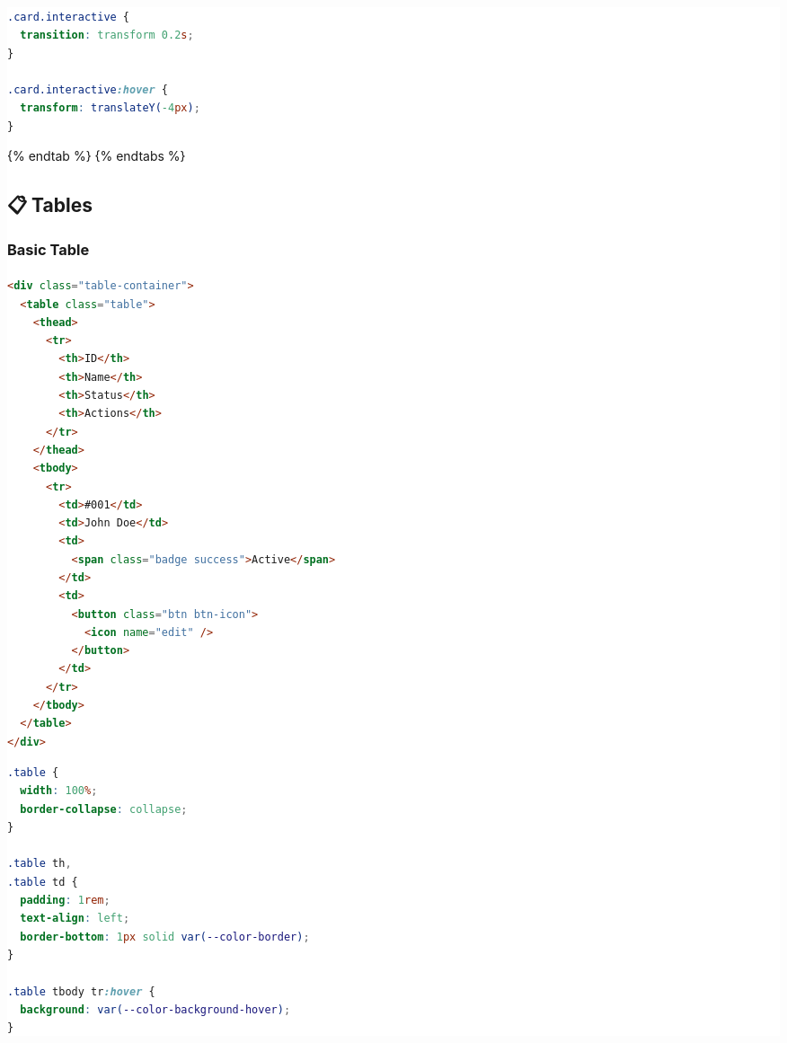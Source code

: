 ```css
.card.interactive {
  transition: transform 0.2s;
}

.card.interactive:hover {
  transform: translateY(-4px);
}
```
{% endtab %}
{% endtabs %}

## 📋 Tables

### Basic Table

```html
<div class="table-container">
  <table class="table">
    <thead>
      <tr>
        <th>ID</th>
        <th>Name</th>
        <th>Status</th>
        <th>Actions</th>
      </tr>
    </thead>
    <tbody>
      <tr>
        <td>#001</td>
        <td>John Doe</td>
        <td>
          <span class="badge success">Active</span>
        </td>
        <td>
          <button class="btn btn-icon">
            <icon name="edit" />
          </button>
        </td>
      </tr>
    </tbody>
  </table>
</div>
```

```css
.table {
  width: 100%;
  border-collapse: collapse;
}

.table th,
.table td {
  padding: 1rem;
  text-align: left;
  border-bottom: 1px solid var(--color-border);
}

.table tbody tr:hover {
  background: var(--color-background-hover);
}
```
